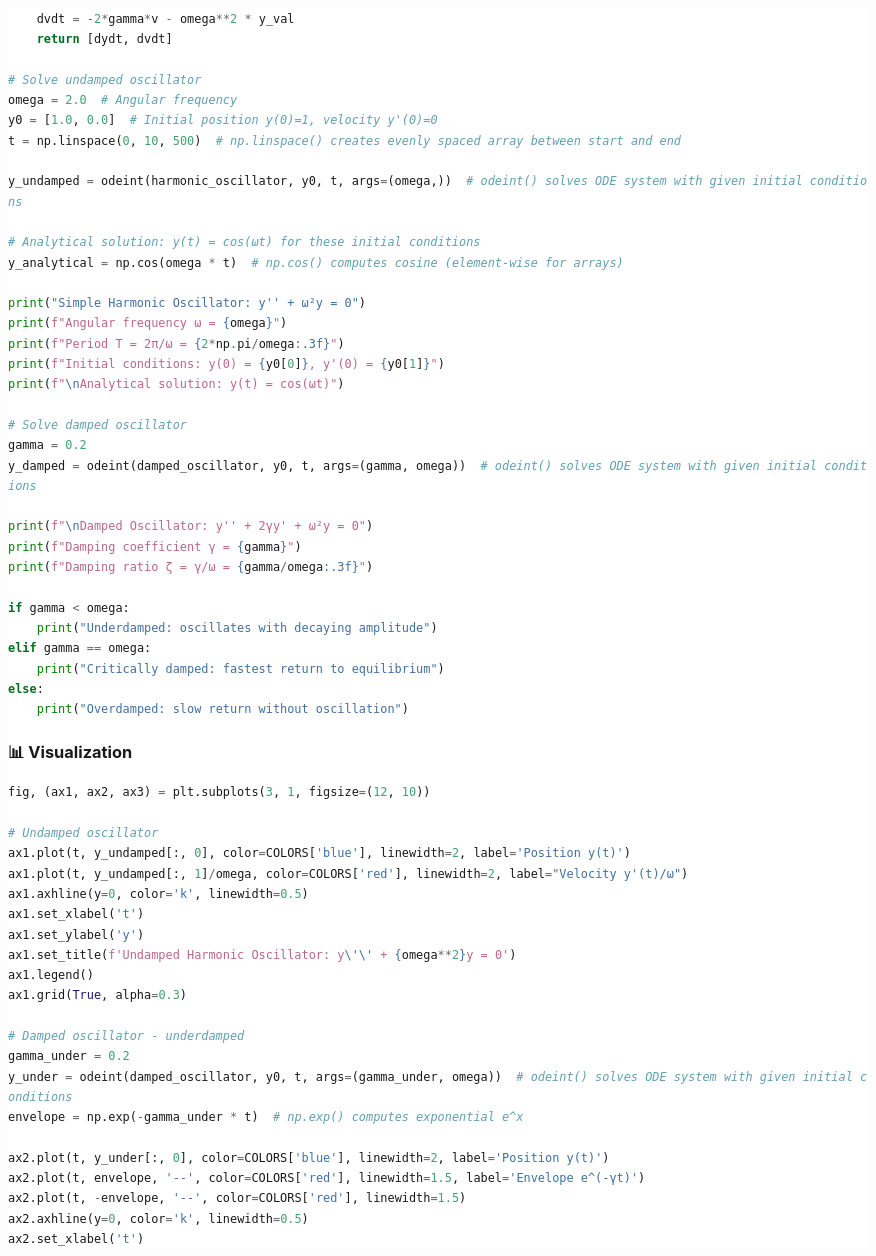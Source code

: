 ```python
    dvdt = -2*gamma*v - omega**2 * y_val
    return [dydt, dvdt]

# Solve undamped oscillator
omega = 2.0  # Angular frequency
y0 = [1.0, 0.0]  # Initial position y(0)=1, velocity y'(0)=0
t = np.linspace(0, 10, 500)  # np.linspace() creates evenly spaced array between start and end

y_undamped = odeint(harmonic_oscillator, y0, t, args=(omega,))  # odeint() solves ODE system with given initial conditions

# Analytical solution: y(t) = cos(ωt) for these initial conditions
y_analytical = np.cos(omega * t)  # np.cos() computes cosine (element-wise for arrays)

print("Simple Harmonic Oscillator: y'' + ω²y = 0")
print(f"Angular frequency ω = {omega}")
print(f"Period T = 2π/ω = {2*np.pi/omega:.3f}")
print(f"Initial conditions: y(0) = {y0[0]}, y'(0) = {y0[1]}")
print(f"\nAnalytical solution: y(t) = cos(ωt)")

# Solve damped oscillator
gamma = 0.2
y_damped = odeint(damped_oscillator, y0, t, args=(gamma, omega))  # odeint() solves ODE system with given initial conditions

print(f"\nDamped Oscillator: y'' + 2γy' + ω²y = 0")
print(f"Damping coefficient γ = {gamma}")
print(f"Damping ratio ζ = γ/ω = {gamma/omega:.3f}")

if gamma < omega:
    print("Underdamped: oscillates with decaying amplitude")
elif gamma == omega:
    print("Critically damped: fastest return to equilibrium")
else:
    print("Overdamped: slow return without oscillation")
```

### 📊 Visualization

```python
fig, (ax1, ax2, ax3) = plt.subplots(3, 1, figsize=(12, 10))

# Undamped oscillator
ax1.plot(t, y_undamped[:, 0], color=COLORS['blue'], linewidth=2, label='Position y(t)')
ax1.plot(t, y_undamped[:, 1]/omega, color=COLORS['red'], linewidth=2, label="Velocity y'(t)/ω")
ax1.axhline(y=0, color='k', linewidth=0.5)
ax1.set_xlabel('t')
ax1.set_ylabel('y')
ax1.set_title(f'Undamped Harmonic Oscillator: y\'\' + {omega**2}y = 0')
ax1.legend()
ax1.grid(True, alpha=0.3)

# Damped oscillator - underdamped
gamma_under = 0.2
y_under = odeint(damped_oscillator, y0, t, args=(gamma_under, omega))  # odeint() solves ODE system with given initial conditions
envelope = np.exp(-gamma_under * t)  # np.exp() computes exponential e^x

ax2.plot(t, y_under[:, 0], color=COLORS['blue'], linewidth=2, label='Position y(t)')
ax2.plot(t, envelope, '--', color=COLORS['red'], linewidth=1.5, label='Envelope e^(-γt)')
ax2.plot(t, -envelope, '--', color=COLORS['red'], linewidth=1.5)
ax2.axhline(y=0, color='k', linewidth=0.5)
ax2.set_xlabel('t')
```